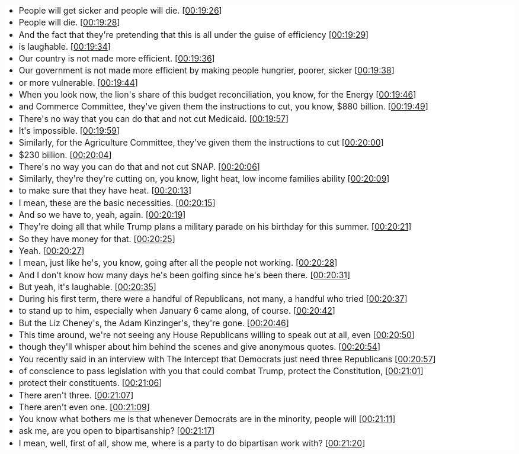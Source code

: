 *  People will get sicker and people will die. [[00:19:26](https://www.youtube.com/watch?v=pRAM9p1Xu48&t=1166.9s)]
*  People will die. [[00:19:28](https://www.youtube.com/watch?v=pRAM9p1Xu48&t=1168.98s)]
*  And the fact that they're pretending that this is all under the guise of efficiency [[00:19:29](https://www.youtube.com/watch?v=pRAM9p1Xu48&t=1169.98s)]
*  is laughable. [[00:19:34](https://www.youtube.com/watch?v=pRAM9p1Xu48&t=1174.66s)]
*  Our country is not made more efficient. [[00:19:36](https://www.youtube.com/watch?v=pRAM9p1Xu48&t=1176.3s)]
*  Our government is not made more efficient by making people hungrier, poorer, sicker [[00:19:38](https://www.youtube.com/watch?v=pRAM9p1Xu48&t=1178.52s)]
*  or more vulnerable. [[00:19:44](https://www.youtube.com/watch?v=pRAM9p1Xu48&t=1184.62s)]
*  When you look now, the lion's share of this budget reconciliation, you know, for the Energy [[00:19:46](https://www.youtube.com/watch?v=pRAM9p1Xu48&t=1186.02s)]
*  and Commerce Committee, they've given them the instructions to cut, you know, $880 billion. [[00:19:49](https://www.youtube.com/watch?v=pRAM9p1Xu48&t=1189.48s)]
*  There's no way that you can do that and not cut Medicaid. [[00:19:57](https://www.youtube.com/watch?v=pRAM9p1Xu48&t=1197.06s)]
*  It's impossible. [[00:19:59](https://www.youtube.com/watch?v=pRAM9p1Xu48&t=1199.94s)]
*  Similarly, for the Agriculture Committee, they've given them the instructions to cut [[00:20:00](https://www.youtube.com/watch?v=pRAM9p1Xu48&t=1200.94s)]
*  $230 billion. [[00:20:04](https://www.youtube.com/watch?v=pRAM9p1Xu48&t=1204.22s)]
*  There's no way you can do that and not cut SNAP. [[00:20:06](https://www.youtube.com/watch?v=pRAM9p1Xu48&t=1206.9s)]
*  Similarly, they're they're cutting on, you know, light heat, low income families ability [[00:20:09](https://www.youtube.com/watch?v=pRAM9p1Xu48&t=1209.26s)]
*  to make sure that they have heat. [[00:20:13](https://www.youtube.com/watch?v=pRAM9p1Xu48&t=1213.7s)]
*  I mean, these are the basic necessities. [[00:20:15](https://www.youtube.com/watch?v=pRAM9p1Xu48&t=1215.9s)]
*  And so we have to, yeah, again. [[00:20:19](https://www.youtube.com/watch?v=pRAM9p1Xu48&t=1219.7s)]
*  They're doing all that while Trump plans a military parade on his birthday for this summer. [[00:20:21](https://www.youtube.com/watch?v=pRAM9p1Xu48&t=1221.7s)]
*  So they have money for that. [[00:20:25](https://www.youtube.com/watch?v=pRAM9p1Xu48&t=1225.9s)]
*  Yeah. [[00:20:27](https://www.youtube.com/watch?v=pRAM9p1Xu48&t=1227.26s)]
*  I mean, just like he's, you know, going after all the people not working. [[00:20:28](https://www.youtube.com/watch?v=pRAM9p1Xu48&t=1228.26s)]
*  And I don't know how many days he's been golfing since he's been there. [[00:20:31](https://www.youtube.com/watch?v=pRAM9p1Xu48&t=1231.18s)]
*  But yeah, it's laughable. [[00:20:35](https://www.youtube.com/watch?v=pRAM9p1Xu48&t=1235.46s)]
*  During his first term, there were a handful of Republicans, not many, a handful who tried [[00:20:37](https://www.youtube.com/watch?v=pRAM9p1Xu48&t=1237.26s)]
*  to stand up to him, especially when January 6 came along, of course. [[00:20:42](https://www.youtube.com/watch?v=pRAM9p1Xu48&t=1242.06s)]
*  But the Liz Cheney's, the Adam Kinzinger's, they're gone. [[00:20:46](https://www.youtube.com/watch?v=pRAM9p1Xu48&t=1246.02s)]
*  This time around, we're not seeing any House Republicans willing to speak out at all, even [[00:20:50](https://www.youtube.com/watch?v=pRAM9p1Xu48&t=1250.02s)]
*  though they'll whisper about him behind the scenes and give anonymous quotes. [[00:20:54](https://www.youtube.com/watch?v=pRAM9p1Xu48&t=1254.3799999999999s)]
*  You recently said in an interview with The Intercept that Democrats just need three Republicans [[00:20:57](https://www.youtube.com/watch?v=pRAM9p1Xu48&t=1257.52s)]
*  of conscience to pass legislation with you that could combat Trump, protect the Constitution, [[00:21:01](https://www.youtube.com/watch?v=pRAM9p1Xu48&t=1261.48s)]
*  protect their constituents. [[00:21:06](https://www.youtube.com/watch?v=pRAM9p1Xu48&t=1266.82s)]
*  There aren't three. [[00:21:07](https://www.youtube.com/watch?v=pRAM9p1Xu48&t=1267.82s)]
*  There aren't even one. [[00:21:09](https://www.youtube.com/watch?v=pRAM9p1Xu48&t=1269.78s)]
*  You know what bothers me is that whenever Democrats are in the minority, people will [[00:21:11](https://www.youtube.com/watch?v=pRAM9p1Xu48&t=1271.54s)]
*  ask me, are you open to bipartisanship? [[00:21:17](https://www.youtube.com/watch?v=pRAM9p1Xu48&t=1277.54s)]
*  I mean, well, first of all, show me, where is a party to do bipartisan work with? [[00:21:20](https://www.youtube.com/watch?v=pRAM9p1Xu48&t=1280.46s)]